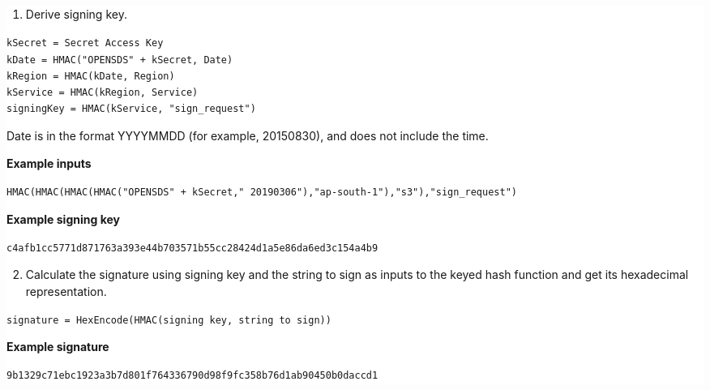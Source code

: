 1. Derive signing key.
```
kSecret = Secret Access Key
kDate = HMAC("OPENSDS" + kSecret, Date)
kRegion = HMAC(kDate, Region)
kService = HMAC(kRegion, Service)
signingKey = HMAC(kService, "sign_request")
```

Date is in the format YYYYMMDD (for example, 20150830), and does not include the time.

**Example inputs**
```
HMAC(HMAC(HMAC(HMAC("OPENSDS" + kSecret," 20190306"),"ap-south-1"),"s3"),"sign_request")
```
**Example signing key**
```
c4afb1cc5771d871763a393e44b703571b55cc28424d1a5e86da6ed3c154a4b9
```

2. Calculate the signature using signing key and the string to sign as inputs to the keyed hash function and get its hexadecimal representation.
```
signature = HexEncode(HMAC(signing key, string to sign))
```
**Example signature**
```
9b1329c71ebc1923a3b7d801f764336790d98f9fc358b76d1ab90450b0daccd1
```
